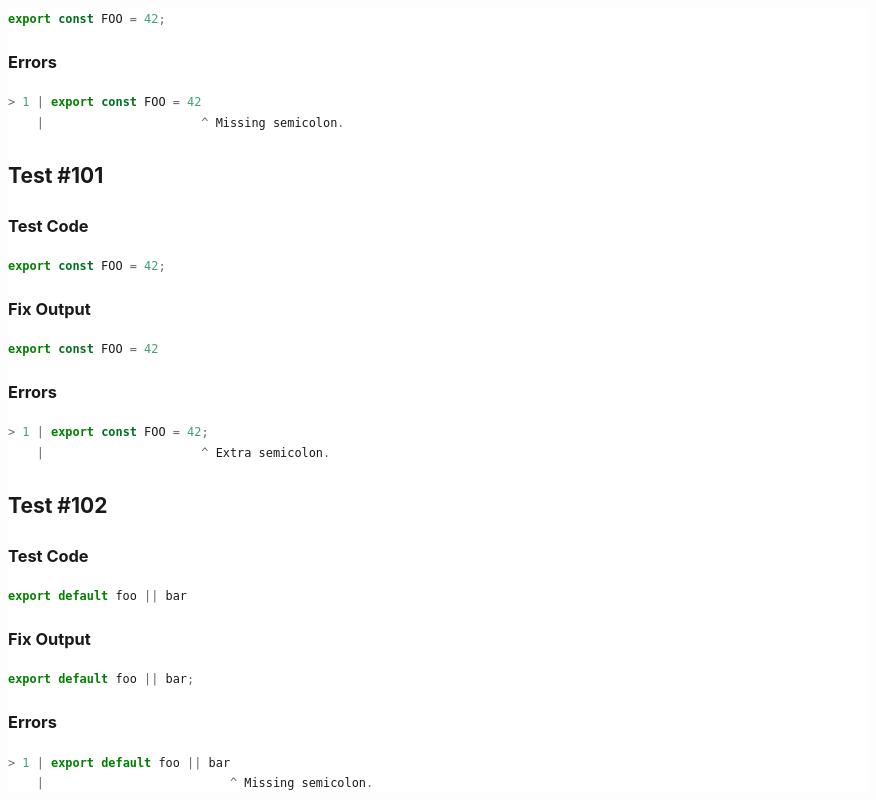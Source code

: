
```ts
export const FOO = 42;
```

### Errors


```ts
> 1 | export const FOO = 42
    |                      ^ Missing semicolon.
```

## Test #101

### Test Code


```ts
export const FOO = 42;
```

### Fix Output


```ts
export const FOO = 42
```

### Errors


```ts
> 1 | export const FOO = 42;
    |                      ^ Extra semicolon.
```

## Test #102

### Test Code


```ts
export default foo || bar
```

### Fix Output


```ts
export default foo || bar;
```

### Errors


```ts
> 1 | export default foo || bar
    |                          ^ Missing semicolon.
```
